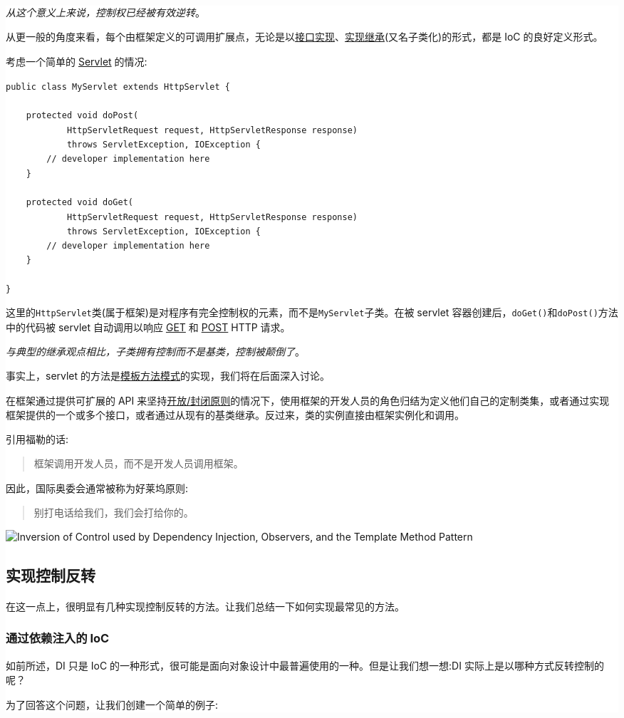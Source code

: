 *从这个意义上来说，控制权已经被有效逆转*。

从更一般的角度来看，每个由框架定义的可调用扩展点，无论是以[接口实现](https://docs.oracle.com/javase/tutorial/java/concepts/interface.html)、[实现继承](https://en.wikipedia.org/wiki/Inheritance_%28object-oriented_programming%29)(又名子类化)的形式，都是 IoC 的良好定义形式。

考虑一个简单的 [Servlet](https://en.wikipedia.org/wiki/Java_servlet) 的情况:

```
public class MyServlet extends HttpServlet {

    protected void doPost(
            HttpServletRequest request, HttpServletResponse response)
            throws ServletException, IOException {
        // developer implementation here
    }

    protected void doGet(
            HttpServletRequest request, HttpServletResponse response)
            throws ServletException, IOException {
        // developer implementation here
    }

} 
```

这里的`HttpServlet`类(属于框架)是对程序有完全控制权的元素，而不是`MyServlet`子类。在被 servlet 容器创建后，`doGet()`和`doPost()`方法中的代码被 servlet 自动调用以响应 [GET](https://en.wikipedia.org/wiki/Hypertext_Transfer_Protocol#Request_methods) 和 [POST](https://en.wikipedia.org/wiki/Hypertext_Transfer_Protocol#Request_methods) HTTP 请求。

*与典型的继承观点相比，子类拥有控制而不是基类，控制被颠倒了*。

事实上，servlet 的方法是[模板方法模式](#iocthroughthetemplatemethodpattern)的实现，我们将在后面深入讨论。

在框架通过提供可扩展的 API 来坚持[开放/封闭原则](https://en.wikipedia.org/wiki/Open/closed_principle)的情况下，使用框架的开发人员的角色归结为定义他们自己的定制类集，或者通过实现框架提供的一个或多个接口，或者通过从现有的基类继承。反过来，类的实例直接由框架实例化和调用。

引用福勒的话:

> 框架调用开发人员，而不是开发人员调用框架。

因此，国际奥委会通常被称为好莱坞原则:

> 别打电话给我们，我们会打给你的。

![Inversion of Control used by Dependency Injection, Observers, and the Template Method Pattern](../Images/4830e70855816e4438e270beea076ad8.png)

## 实现控制反转

在这一点上，很明显有几种实现控制反转的方法。让我们总结一下如何实现最常见的方法。

### 通过依赖注入的 IoC

如前所述，DI 只是 IoC 的一种形式，很可能是面向对象设计中最普遍使用的一种。但是让我们想一想:DI 实际上是以哪种方式反转控制的呢？

为了回答这个问题，让我们创建一个简单的例子:
